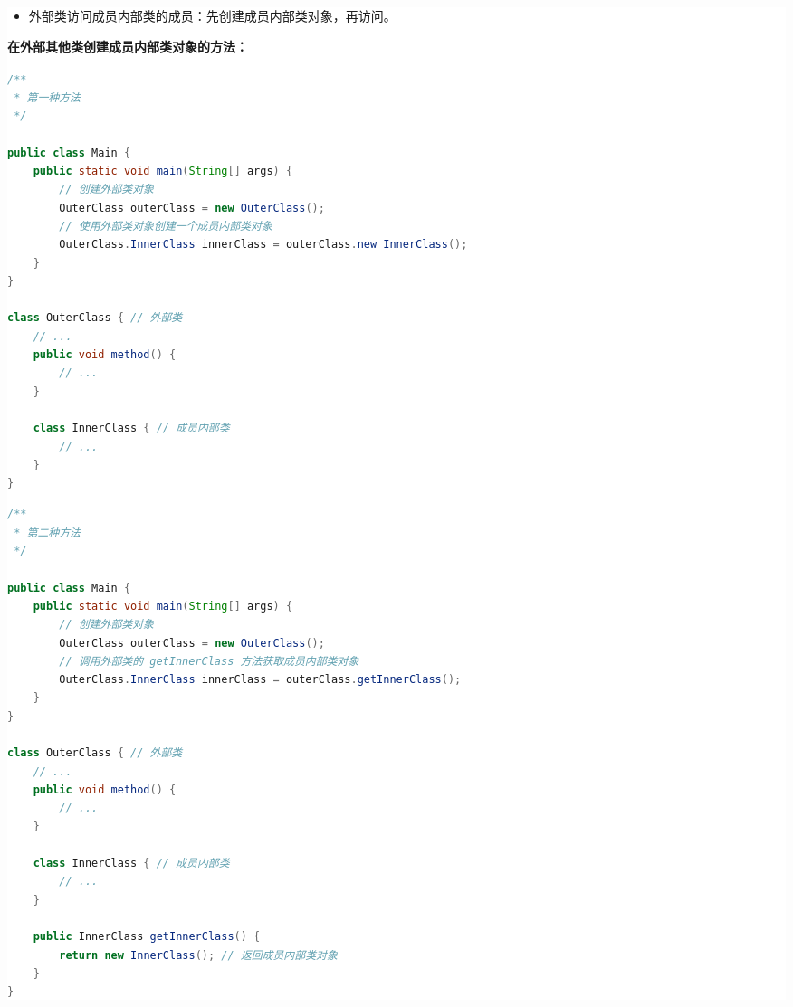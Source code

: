 - 外部类访问成员内部类的成员：先创建成员内部类对象，再访问。

**在外部其他类创建成员内部类对象的方法：**

```java
/**
 * 第一种方法
 */

public class Main {
    public static void main(String[] args) {
        // 创建外部类对象
        OuterClass outerClass = new OuterClass();
        // 使用外部类对象创建一个成员内部类对象
        OuterClass.InnerClass innerClass = outerClass.new InnerClass();
    }
}

class OuterClass { // 外部类
    // ...
    public void method() {
        // ...
    }

    class InnerClass { // 成员内部类
        // ...
    }
}
```

```java
/**
 * 第二种方法
 */

public class Main {
    public static void main(String[] args) {
        // 创建外部类对象
        OuterClass outerClass = new OuterClass();
        // 调用外部类的 getInnerClass 方法获取成员内部类对象
        OuterClass.InnerClass innerClass = outerClass.getInnerClass();
    }
}

class OuterClass { // 外部类
    // ...
    public void method() {
        // ...
    }

    class InnerClass { // 成员内部类
        // ...
    }

    public InnerClass getInnerClass() {
        return new InnerClass(); // 返回成员内部类对象
    }
}
```
